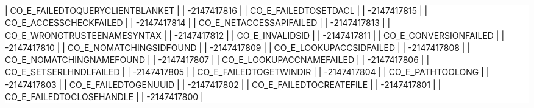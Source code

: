 | CO_E_FAILEDTOQUERYCLIENTBLANKET         	|                                                                                                                                                                                                                                                                                          	| -2147417816 	|
| CO_E_FAILEDTOSETDACL                    	|                                                                                                                                                                                                                                                                                          	| -2147417815 	|
| CO_E_ACCESSCHECKFAILED                  	|                                                                                                                                                                                                                                                                                          	| -2147417814 	|
| CO_E_NETACCESSAPIFAILED                 	|                                                                                                                                                                                                                                                                                          	| -2147417813 	|
| CO_E_WRONGTRUSTEENAMESYNTAX             	|                                                                                                                                                                                                                                                                                          	| -2147417812 	|
| CO_E_INVALIDSID                         	|                                                                                                                                                                                                                                                                                          	| -2147417811 	|
| CO_E_CONVERSIONFAILED                   	|                                                                                                                                                                                                                                                                                          	| -2147417810 	|
| CO_E_NOMATCHINGSIDFOUND                 	|                                                                                                                                                                                                                                                                                          	| -2147417809 	|
| CO_E_LOOKUPACCSIDFAILED                 	|                                                                                                                                                                                                                                                                                          	| -2147417808 	|
| CO_E_NOMATCHINGNAMEFOUND                	|                                                                                                                                                                                                                                                                                          	| -2147417807 	|
| CO_E_LOOKUPACCNAMEFAILED                	|                                                                                                                                                                                                                                                                                          	| -2147417806 	|
| CO_E_SETSERLHNDLFAILED                  	|                                                                                                                                                                                                                                                                                          	| -2147417805 	|
| CO_E_FAILEDTOGETWINDIR                  	|                                                                                                                                                                                                                                                                                          	| -2147417804 	|
| CO_E_PATHTOOLONG                        	|                                                                                                                                                                                                                                                                                          	| -2147417803 	|
| CO_E_FAILEDTOGENUUID                    	|                                                                                                                                                                                                                                                                                          	| -2147417802 	|
| CO_E_FAILEDTOCREATEFILE                 	|                                                                                                                                                                                                                                                                                          	| -2147417801 	|
| CO_E_FAILEDTOCLOSEHANDLE                	|                                                                                                                                                                                                                                                                                          	| -2147417800 	|